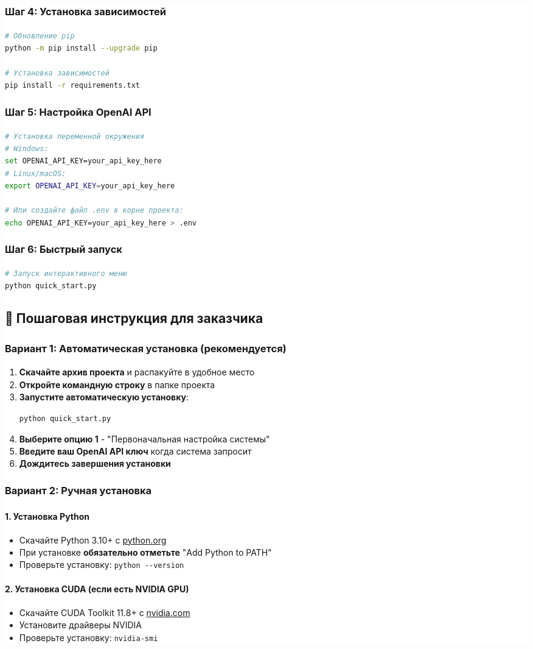 ### Шаг 4: Установка зависимостей
```bash
# Обновление pip
python -m pip install --upgrade pip

# Установка зависимостей
pip install -r requirements.txt
```

### Шаг 5: Настройка OpenAI API
```bash
# Установка переменной окружения
# Windows:
set OPENAI_API_KEY=your_api_key_here
# Linux/macOS:
export OPENAI_API_KEY=your_api_key_here

# Или создайте файл .env в корне проекта:
echo OPENAI_API_KEY=your_api_key_here > .env
```

### Шаг 6: Быстрый запуск
```bash
# Запуск интерактивного меню
python quick_start.py
```

## 🎯 Пошаговая инструкция для заказчика

### Вариант 1: Автоматическая установка (рекомендуется)

1. **Скачайте архив проекта** и распакуйте в удобное место
2. **Откройте командную строку** в папке проекта
3. **Запустите автоматическую установку**:
   ```bash
   python quick_start.py
   ```
4. **Выберите опцию 1** - "Первоначальная настройка системы"
5. **Введите ваш OpenAI API ключ** когда система запросит
6. **Дождитесь завершения установки**

### Вариант 2: Ручная установка

#### 1. Установка Python
- Скачайте Python 3.10+ с [python.org](https://www.python.org/downloads/)
- При установке **обязательно отметьте** "Add Python to PATH"
- Проверьте установку: `python --version`

#### 2. Установка CUDA (если есть NVIDIA GPU)
- Скачайте CUDA Toolkit 11.8+ с [nvidia.com](https://developer.nvidia.com/cuda-downloads)
- Установите драйверы NVIDIA
- Проверьте установку: `nvidia-smi`
